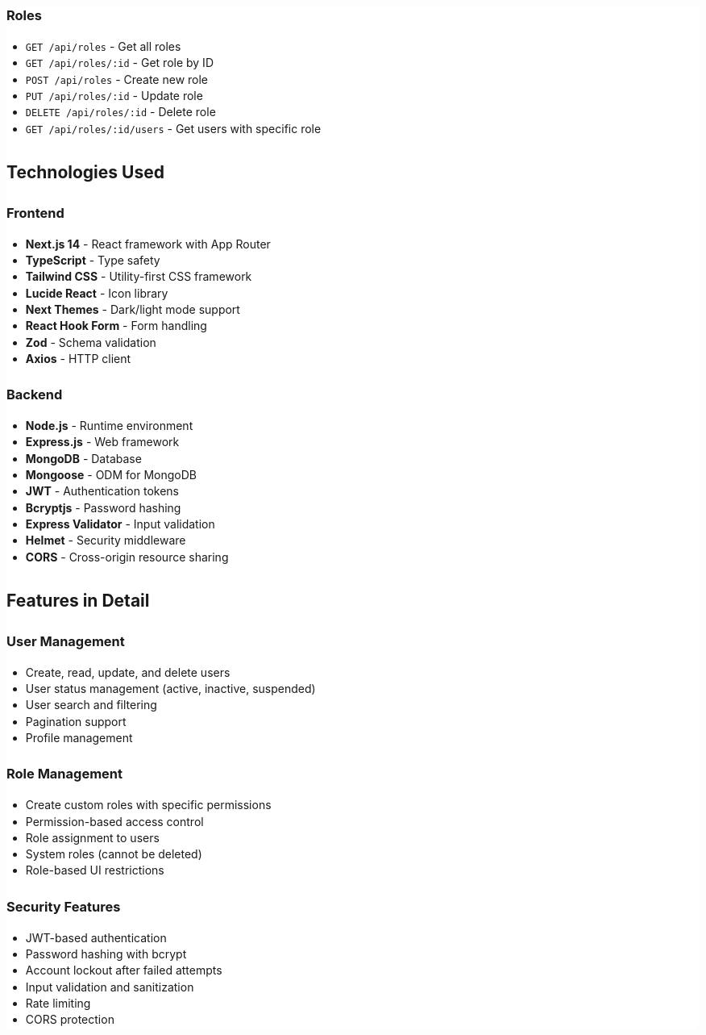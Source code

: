 ### Roles
- `GET /api/roles` - Get all roles
- `GET /api/roles/:id` - Get role by ID
- `POST /api/roles` - Create new role
- `PUT /api/roles/:id` - Update role
- `DELETE /api/roles/:id` - Delete role
- `GET /api/roles/:id/users` - Get users with specific role

## Technologies Used

### Frontend
- **Next.js 14** - React framework with App Router
- **TypeScript** - Type safety
- **Tailwind CSS** - Utility-first CSS framework
- **Lucide React** - Icon library
- **Next Themes** - Dark/light mode support
- **React Hook Form** - Form handling
- **Zod** - Schema validation
- **Axios** - HTTP client

### Backend
- **Node.js** - Runtime environment
- **Express.js** - Web framework
- **MongoDB** - Database
- **Mongoose** - ODM for MongoDB
- **JWT** - Authentication tokens
- **Bcryptjs** - Password hashing
- **Express Validator** - Input validation
- **Helmet** - Security middleware
- **CORS** - Cross-origin resource sharing

## Features in Detail

### User Management
- Create, read, update, and delete users
- User status management (active, inactive, suspended)
- User search and filtering
- Pagination support
- Profile management

### Role Management
- Create custom roles with specific permissions
- Permission-based access control
- Role assignment to users
- System roles (cannot be deleted)
- Role-based UI restrictions

### Security Features
- JWT-based authentication
- Password hashing with bcrypt
- Account lockout after failed attempts
- Input validation and sanitization
- Rate limiting
- CORS protection
